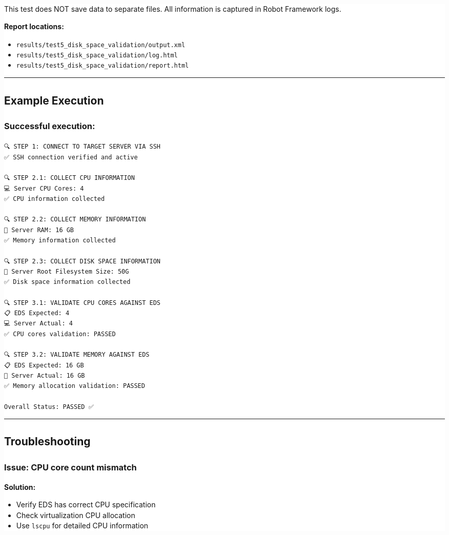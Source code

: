 This test does NOT save data to separate files. All information is captured in Robot Framework logs.

**Report locations:**
- `results/test5_disk_space_validation/output.xml`
- `results/test5_disk_space_validation/log.html`
- `results/test5_disk_space_validation/report.html`

---

## Example Execution

### Successful execution:
```
🔍 STEP 1: CONNECT TO TARGET SERVER VIA SSH
✅ SSH connection verified and active

🔍 STEP 2.1: COLLECT CPU INFORMATION
💻 Server CPU Cores: 4
✅ CPU information collected

🔍 STEP 2.2: COLLECT MEMORY INFORMATION
🧠 Server RAM: 16 GB
✅ Memory information collected

🔍 STEP 2.3: COLLECT DISK SPACE INFORMATION
💾 Server Root Filesystem Size: 50G
✅ Disk space information collected

🔍 STEP 3.1: VALIDATE CPU CORES AGAINST EDS
📋 EDS Expected: 4
💻 Server Actual: 4
✅ CPU cores validation: PASSED

🔍 STEP 3.2: VALIDATE MEMORY AGAINST EDS
📋 EDS Expected: 16 GB
🧠 Server Actual: 16 GB
✅ Memory allocation validation: PASSED

Overall Status: PASSED ✅
```

---

## Troubleshooting

### Issue: CPU core count mismatch
**Solution:**
- Verify EDS has correct CPU specification
- Check virtualization CPU allocation
- Use `lscpu` for detailed CPU information
